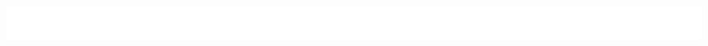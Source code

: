 </ul>
<div contenteditable="true" spellcheck="false" class="mathjax-block md-end-block md-math-block md-rawblock" id="mathjax-n391" cid="n391" mdtype="math_block" data-math-tag-before="0" data-math-tag-after="0" data-math-labels="[]"><div class="md-rawblock-container md-math-container" tabindex="-1"><mjx-container class="MathJax" jax="SVG" display="true" style="position: relative;"><svg xmlns="http://www.w3.org/2000/svg" width="30.625ex" height="5.428ex" role="img" focusable="false" viewBox="0 -1449.5 13536.3 2399" xmlns:xlink="http://www.w3.org/1999/xlink" aria-hidden="true" style="vertical-align: -2.148ex;" class="in-text-selection"><defs><path id="MJX-3-TEX-S3-7B" d="M618 -943L612 -949H582L568 -943Q472 -903 411 -841T332 -703Q327 -682 327 -653T325 -350Q324 -28 323 -18Q317 24 301 61T264 124T221 171T179 205T147 225T132 234Q130 238 130 250Q130 255 130 258T131 264T132 267T134 269T139 272T144 275Q207 308 256 367Q310 436 323 519Q324 529 325 851Q326 1124 326 1154T332 1205Q369 1358 566 1443L582 1450H612L618 1444V1429Q618 1413 616 1411L608 1406Q599 1402 585 1393T552 1372T515 1343T479 1305T449 1257T429 1200Q425 1180 425 1152T423 851Q422 579 422 549T416 498Q407 459 388 424T346 364T297 318T250 284T214 264T197 254L188 251L205 242Q290 200 345 138T416 3Q421 -18 421 -48T423 -349Q423 -397 423 -472Q424 -677 428 -694Q429 -697 429 -699Q434 -722 443 -743T465 -782T491 -816T519 -845T548 -868T574 -886T595 -899T610 -908L616 -910Q618 -912 618 -928V-943Z"></path><path id="MJX-3-TEX-N-4D" d="M132 622Q125 629 121 631T105 634T62 637H29V683H135Q221 683 232 682T249 675Q250 674 354 398L458 124L562 398Q666 674 668 675Q671 681 683 682T781 683H887V637H854Q814 636 803 634T785 622V61Q791 51 802 49T854 46H887V0H876Q855 3 736 3Q605 3 596 0H585V46H618Q660 47 669 49T688 61V347Q688 424 688 461T688 546T688 613L687 632Q454 14 450 7Q446 1 430 1T410 7Q409 9 292 316L176 624V606Q175 588 175 543T175 463T175 356L176 86Q187 50 261 46H278V0H269Q254 3 154 3Q52 3 37 0H29V46H46Q78 48 98 56T122 69T132 86V622Z"></path><path id="MJX-3-TEX-N-61" d="M137 305T115 305T78 320T63 359Q63 394 97 421T218 448Q291 448 336 416T396 340Q401 326 401 309T402 194V124Q402 76 407 58T428 40Q443 40 448 56T453 109V145H493V106Q492 66 490 59Q481 29 455 12T400 -6T353 12T329 54V58L327 55Q325 52 322 49T314 40T302 29T287 17T269 6T247 -2T221 -8T190 -11Q130 -11 82 20T34 107Q34 128 41 147T68 188T116 225T194 253T304 268H318V290Q318 324 312 340Q290 411 215 411Q197 411 181 410T156 406T148 403Q170 388 170 359Q170 334 154 320ZM126 106Q126 75 150 51T209 26Q247 26 276 49T315 109Q317 116 318 175Q318 233 317 233Q309 233 296 232T251 223T193 203T147 166T126 106Z"></path><path id="MJX-3-TEX-N-70" d="M36 -148H50Q89 -148 97 -134V-126Q97 -119 97 -107T97 -77T98 -38T98 6T98 55T98 106Q98 140 98 177T98 243T98 296T97 335T97 351Q94 370 83 376T38 385H20V408Q20 431 22 431L32 432Q42 433 61 434T98 436Q115 437 135 438T165 441T176 442H179V416L180 390L188 397Q247 441 326 441Q407 441 464 377T522 216Q522 115 457 52T310 -11Q242 -11 190 33L182 40V-45V-101Q182 -128 184 -134T195 -145Q216 -148 244 -148H260V-194H252L228 -193Q205 -192 178 -192T140 -191Q37 -191 28 -194H20V-148H36ZM424 218Q424 292 390 347T305 402Q234 402 182 337V98Q222 26 294 26Q345 26 384 80T424 218Z"></path><path id="MJX-3-TEX-N-2E" d="M78 60Q78 84 95 102T138 120Q162 120 180 104T199 61Q199 36 182 18T139 0T96 17T78 60Z"></path><path id="MJX-3-TEX-I-1D43E" d="M285 628Q285 635 228 637Q205 637 198 638T191 647Q191 649 193 661Q199 681 203 682Q205 683 214 683H219Q260 681 355 681Q389 681 418 681T463 682T483 682Q500 682 500 674Q500 669 497 660Q496 658 496 654T495 648T493 644T490 641T486 639T479 638T470 637T456 637Q416 636 405 634T387 623L306 305Q307 305 490 449T678 597Q692 611 692 620Q692 635 667 637Q651 637 651 648Q651 650 654 662T659 677Q662 682 676 682Q680 682 711 681T791 680Q814 680 839 681T869 682Q889 682 889 672Q889 650 881 642Q878 637 862 637Q787 632 726 586Q710 576 656 534T556 455L509 418L518 396Q527 374 546 329T581 244Q656 67 661 61Q663 59 666 57Q680 47 717 46H738Q744 38 744 37T741 19Q737 6 731 0H720Q680 3 625 3Q503 3 488 0H478Q472 6 472 9T474 27Q478 40 480 43T491 46H494Q544 46 544 71Q544 75 517 141T485 216L427 354L359 301L291 248L268 155Q245 63 245 58Q245 51 253 49T303 46H334Q340 37 340 35Q340 19 333 5Q328 0 317 0Q314 0 280 1T180 2Q118 2 85